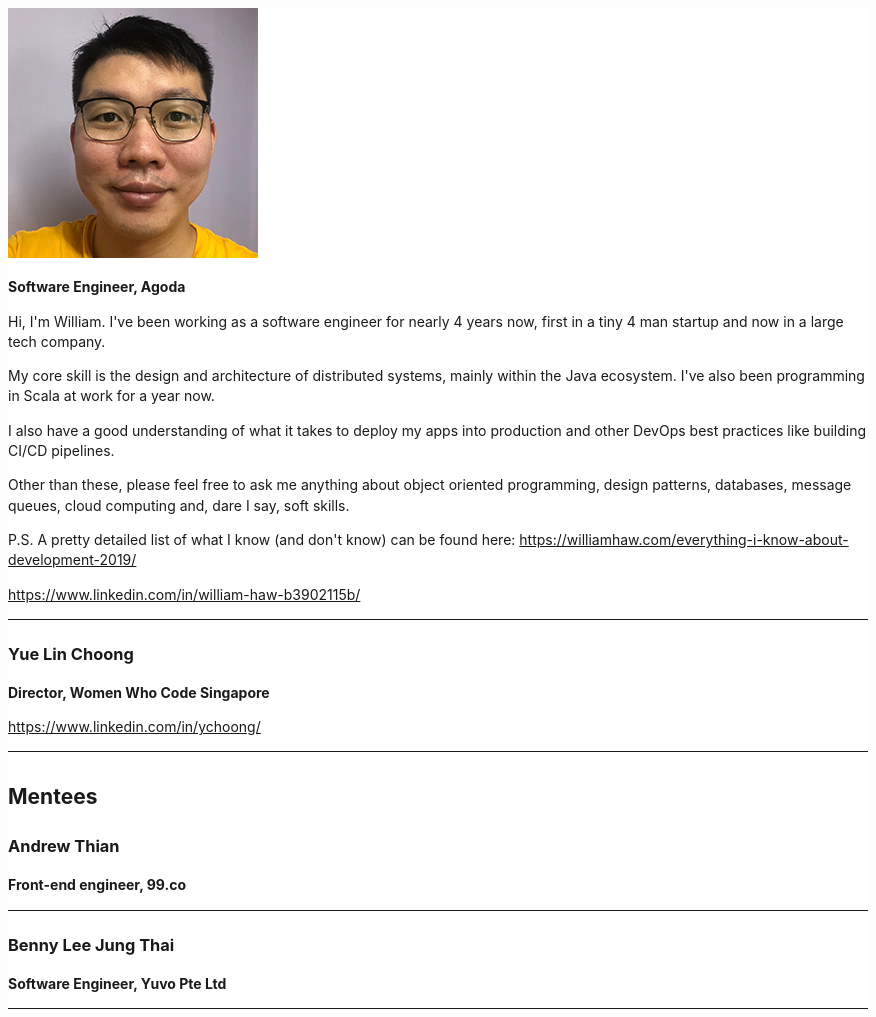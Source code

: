 ![William Haw](./images/mentor_william_haw.jpg)

**Software Engineer, Agoda**

Hi, I'm William. I've been working as a software engineer for nearly 4 years now, first in a tiny 4 man startup and now in a large tech company.

My core skill is the design and architecture of distributed systems, mainly within the Java ecosystem. I've also been programming in Scala at work for a year now.

I also have a good understanding of what it takes to deploy my apps into production and other DevOps best practices like building CI/CD pipelines.

Other than these, please feel free to ask me anything about object oriented programming, design patterns, databases, message queues, cloud computing and, dare I say, soft skills.

P.S. A pretty detailed list of what I know (and don't know) can be found here: <https://williamhaw.com/everything-i-know-about-development-2019/>

<https://www.linkedin.com/in/william-haw-b3902115b/>

---

### Yue Lin Choong

**Director, Women Who Code Singapore**

<https://www.linkedin.com/in/ychoong/>

---

## Mentees

### Andrew Thian

**Front-end engineer, 99.co**

---

### Benny Lee Jung Thai

**Software Engineer, Yuvo Pte Ltd**

---